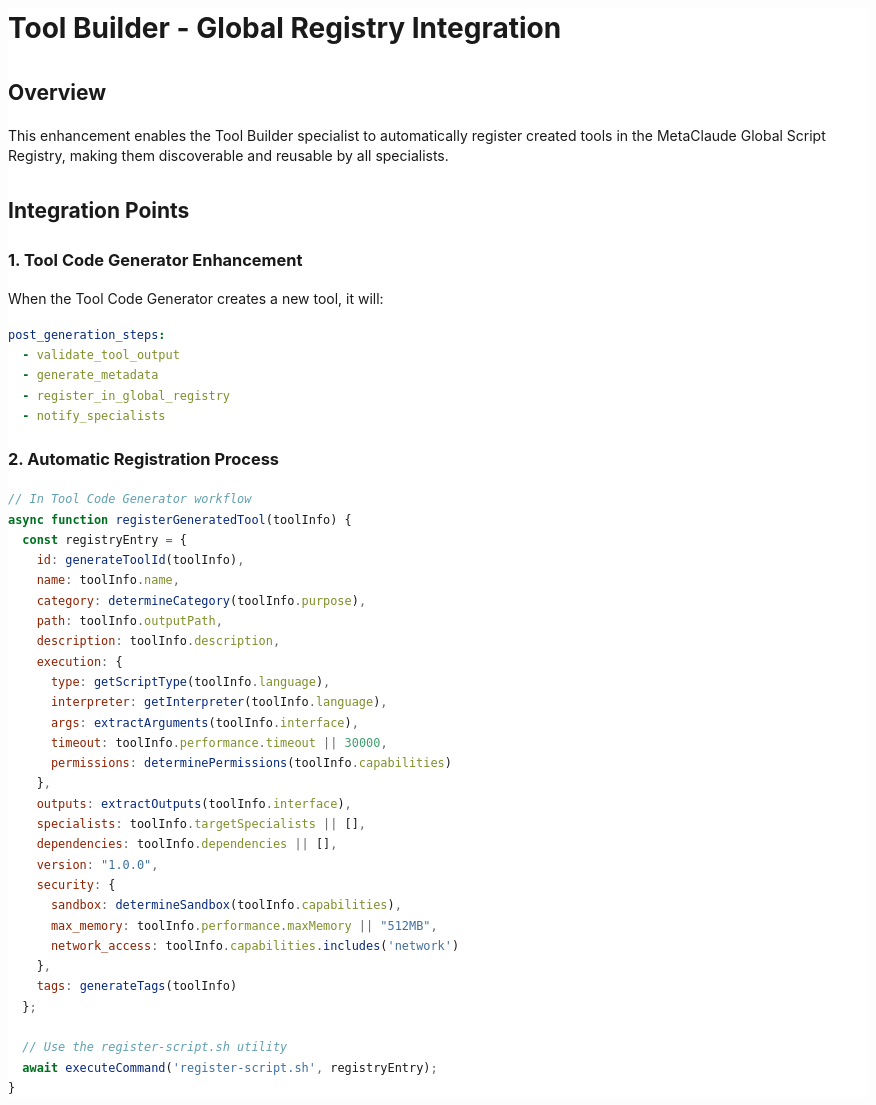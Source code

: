# Tool Builder - Global Registry Integration

## Overview
This enhancement enables the Tool Builder specialist to automatically register created tools in the MetaClaude Global Script Registry, making them discoverable and reusable by all specialists.

## Integration Points

### 1. Tool Code Generator Enhancement

When the Tool Code Generator creates a new tool, it will:

```yaml
post_generation_steps:
  - validate_tool_output
  - generate_metadata
  - register_in_global_registry
  - notify_specialists
```

### 2. Automatic Registration Process

```javascript
// In Tool Code Generator workflow
async function registerGeneratedTool(toolInfo) {
  const registryEntry = {
    id: generateToolId(toolInfo),
    name: toolInfo.name,
    category: determineCategory(toolInfo.purpose),
    path: toolInfo.outputPath,
    description: toolInfo.description,
    execution: {
      type: getScriptType(toolInfo.language),
      interpreter: getInterpreter(toolInfo.language),
      args: extractArguments(toolInfo.interface),
      timeout: toolInfo.performance.timeout || 30000,
      permissions: determinePermissions(toolInfo.capabilities)
    },
    outputs: extractOutputs(toolInfo.interface),
    specialists: toolInfo.targetSpecialists || [],
    dependencies: toolInfo.dependencies || [],
    version: "1.0.0",
    security: {
      sandbox: determineSandbox(toolInfo.capabilities),
      max_memory: toolInfo.performance.maxMemory || "512MB",
      network_access: toolInfo.capabilities.includes('network')
    },
    tags: generateTags(toolInfo)
  };
  
  // Use the register-script.sh utility
  await executeCommand('register-script.sh', registryEntry);
}
```
